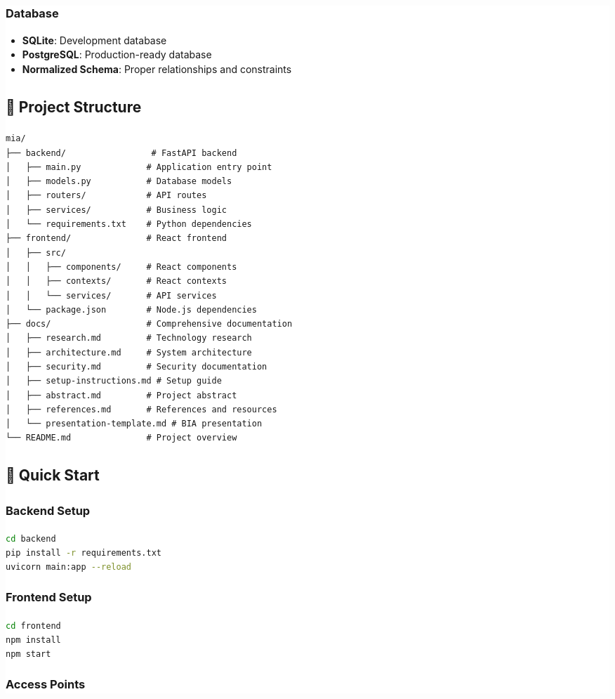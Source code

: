 ### Database

- **SQLite**: Development database
- **PostgreSQL**: Production-ready database
- **Normalized Schema**: Proper relationships and constraints

## 📁 Project Structure

```
mia/
├── backend/                 # FastAPI backend
│   ├── main.py             # Application entry point
│   ├── models.py           # Database models
│   ├── routers/            # API routes
│   ├── services/           # Business logic
│   └── requirements.txt    # Python dependencies
├── frontend/               # React frontend
│   ├── src/
│   │   ├── components/     # React components
│   │   ├── contexts/       # React contexts
│   │   └── services/       # API services
│   └── package.json        # Node.js dependencies
├── docs/                   # Comprehensive documentation
│   ├── research.md         # Technology research
│   ├── architecture.md     # System architecture
│   ├── security.md         # Security documentation
│   ├── setup-instructions.md # Setup guide
│   ├── abstract.md         # Project abstract
│   ├── references.md       # References and resources
│   └── presentation-template.md # BIA presentation
└── README.md               # Project overview
```

## 🚀 Quick Start

### Backend Setup

```bash
cd backend
pip install -r requirements.txt
uvicorn main:app --reload
```

### Frontend Setup

```bash
cd frontend
npm install
npm start
```

### Access Points
